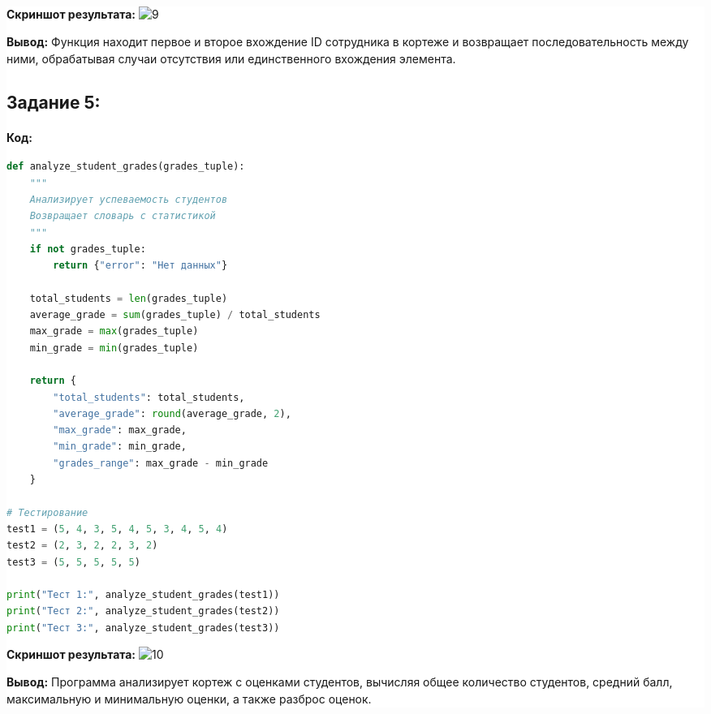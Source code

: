 **Скриншот результата:**
<img width="1366" height="768" alt="9" src="https://github.com/user-attachments/assets/3d04b23e-41f1-4ad6-8386-64f825910cec" />

**Вывод:** Функция находит первое и второе вхождение ID сотрудника в кортеже и возвращает последовательность между ними, обрабатывая случаи отсутствия или единственного вхождения элемента.

## Задание 5: 

**Код:**
```python
def analyze_student_grades(grades_tuple):
    """
    Анализирует успеваемость студентов
    Возвращает словарь с статистикой
    """
    if not grades_tuple:
        return {"error": "Нет данных"}
    
    total_students = len(grades_tuple)
    average_grade = sum(grades_tuple) / total_students
    max_grade = max(grades_tuple)
    min_grade = min(grades_tuple)
    
    return {
        "total_students": total_students,
        "average_grade": round(average_grade, 2),
        "max_grade": max_grade,
        "min_grade": min_grade,
        "grades_range": max_grade - min_grade
    }

# Тестирование
test1 = (5, 4, 3, 5, 4, 5, 3, 4, 5, 4)
test2 = (2, 3, 2, 2, 3, 2)
test3 = (5, 5, 5, 5, 5)

print("Тест 1:", analyze_student_grades(test1))
print("Тест 2:", analyze_student_grades(test2))
print("Тест 3:", analyze_student_grades(test3))
```

**Скриншот результата:** 
<img width="1366" height="768" alt="10" src="https://github.com/user-attachments/assets/a36f8636-3673-4c00-8f74-e12d3fb0bf48" />


**Вывод:** Программа анализирует кортеж с оценками студентов, вычисляя общее количество студентов, средний балл, максимальную и минимальную оценки, а также разброс оценок.
